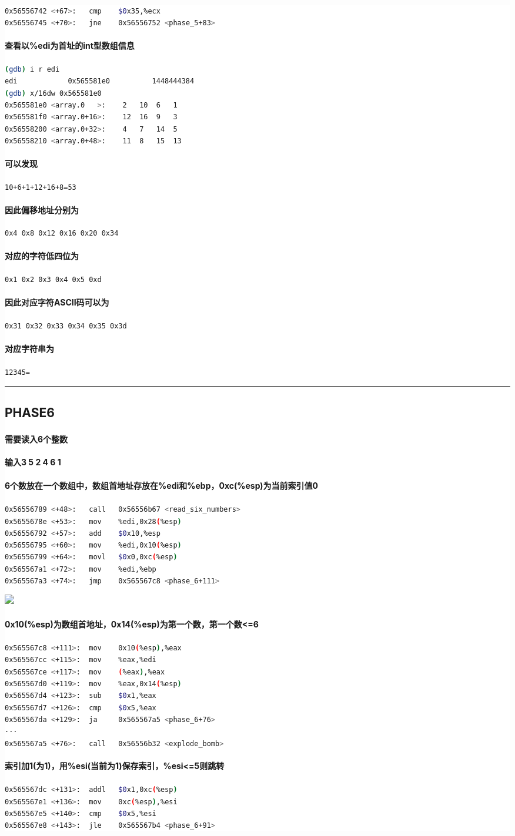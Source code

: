 ``` bash
0x56556742 <+67>:	cmp    $0x35,%ecx
0x56556745 <+70>:	jne    0x56556752 <phase_5+83>
```
#### 查看以%edi为首址的int型数组信息
``` bash
(gdb) i r edi
edi            0x565581e0          1448444384
(gdb) x/16dw 0x565581e0
0x565581e0 <array.0   >:	2	10	6	1
0x565581f0 <array.0+16>:	12	16	9	3
0x56558200 <array.0+32>:	4	7	14	5
0x56558210 <array.0+48>:	11	8	15	13
```
#### 可以发现
` 10+6+1+12+16+8=53 `
#### 因此偏移地址分别为
` 0x4 0x8 0x12 0x16 0x20 0x34 `
#### 对应的字符低四位为
` 0x1 0x2 0x3 0x4 0x5 0xd `
#### 因此对应字符ASCII码可以为
` 0x31 0x32 0x33 0x34 0x35 0x3d `
#### 对应字符串为
` 12345= `


----------


## PHASE6
#### 需要读入6个整数
#### 输入3 5 2 4 6 1
#### 6个数放在一个数组中，数组首地址存放在%edi和%ebp，0xc(%esp)为当前索引值0
``` bash
0x56556789 <+48>:	call   0x56556b67 <read_six_numbers>
0x5655678e <+53>:	mov    %edi,0x28(%esp)
0x56556792 <+57>:	add    $0x10,%esp
0x56556795 <+60>:	mov    %edi,0x10(%esp)
0x56556799 <+64>:	movl   $0x0,0xc(%esp)
0x565567a1 <+72>:	mov    %edi,%ebp
0x565567a3 <+74>:	jmp    0x565567c8 <phase_6+111>
```
![](https://cdn.jsdelivr.net/gh/Nuyoahwjl/HUST-ICS/2_二进制程序分析/png/4.png)
#### 0x10(%esp)为数组首地址，0x14(%esp)为第一个数，第一个数<=6
``` bash
0x565567c8 <+111>:	mov    0x10(%esp),%eax   
0x565567cc <+115>:	mov    %eax,%edi
0x565567ce <+117>:	mov    (%eax),%eax
0x565567d0 <+119>:	mov    %eax,0x14(%esp)
0x565567d4 <+123>:	sub    $0x1,%eax
0x565567d7 <+126>:	cmp    $0x5,%eax
0x565567da <+129>:	ja     0x565567a5 <phase_6+76>
···
0x565567a5 <+76>:	call   0x56556b32 <explode_bomb>
```
#### 索引加1(为1)，用%esi(当前为1)保存索引，%esi<=5则跳转
``` bash
0x565567dc <+131>:	addl   $0x1,0xc(%esp)
0x565567e1 <+136>:	mov    0xc(%esp),%esi
0x565567e5 <+140>:	cmp    $0x5,%esi
0x565567e8 <+143>:	jle    0x565567b4 <phase_6+91>
```